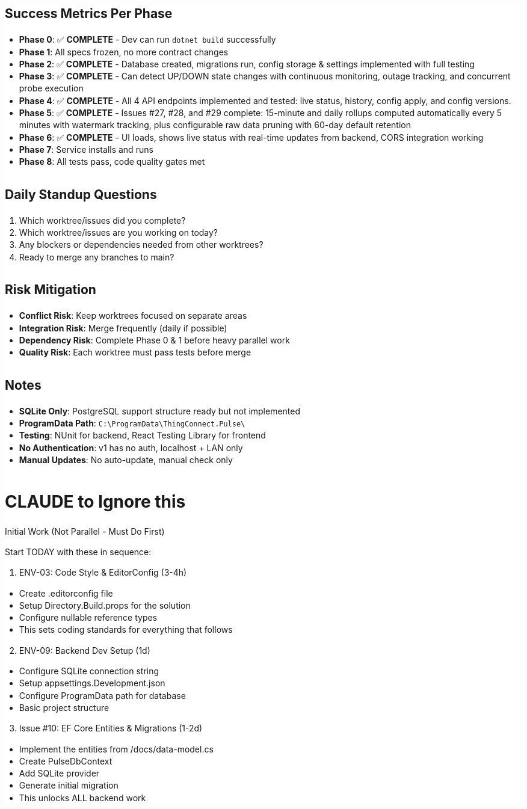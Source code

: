 ## Success Metrics Per Phase

- **Phase 0**: ✅ **COMPLETE** - Dev can run `dotnet build` successfully
- **Phase 1**: All specs frozen, no more contract changes
- **Phase 2**: ✅ **COMPLETE** - Database created, migrations run, config storage & settings implemented with full testing
- **Phase 3**: ✅ **COMPLETE** - Can detect UP/DOWN state changes with continuous monitoring, outage tracking, and concurrent probe execution
- **Phase 4**: ✅ **COMPLETE** - All 4 API endpoints implemented and tested: live status, history, config apply, and config versions.
- **Phase 5**: ✅ **COMPLETE** - Issues #27, #28, and #29 complete: 15-minute and daily rollups computed automatically every 5 minutes with watermark tracking, plus configurable raw data pruning with 60-day default retention
- **Phase 6**: ✅ **COMPLETE** - UI loads, shows live status with real-time updates from backend, CORS integration working
- **Phase 7**: Service installs and runs
- **Phase 8**: All tests pass, code quality gates met

## Daily Standup Questions

1. Which worktree/issues did you complete?
2. Which worktree/issues are you working on today?
3. Any blockers or dependencies needed from other worktrees?
4. Ready to merge any branches to main?

## Risk Mitigation

- **Conflict Risk**: Keep worktrees focused on separate areas
- **Integration Risk**: Merge frequently (daily if possible)
- **Dependency Risk**: Complete Phase 0 & 1 before heavy parallel work
- **Quality Risk**: Each worktree must pass tests before merge

## Notes

- **SQLite Only**: PostgreSQL support structure ready but not implemented
- **ProgramData Path**: `C:\ProgramData\ThingConnect.Pulse\`
- **Testing**: NUnit for backend, React Testing Library for frontend
- **No Authentication**: v1 has no auth, localhost + LAN only
- **Manual Updates**: No auto-update, manual check only


# CLAUDE to Ignore this
Initial Work (Not Parallel - Must Do First)

Start TODAY with these in sequence:

1. ENV-03: Code Style & EditorConfig (3-4h)
- Create .editorconfig file
- Setup Directory.Build.props for the solution
- Configure nullable reference types
- This sets coding standards for everything that follows
2. ENV-09: Backend Dev Setup (1d)
- Configure SQLite connection string
- Setup appsettings.Development.json
- Configure ProgramData path for database
- Basic project structure
3. Issue #10: EF Core Entities & Migrations (1-2d)
- Implement the entities from /docs/data-model.cs
- Create PulseDbContext
- Add SQLite provider
- Generate initial migration
- This unlocks ALL backend work
